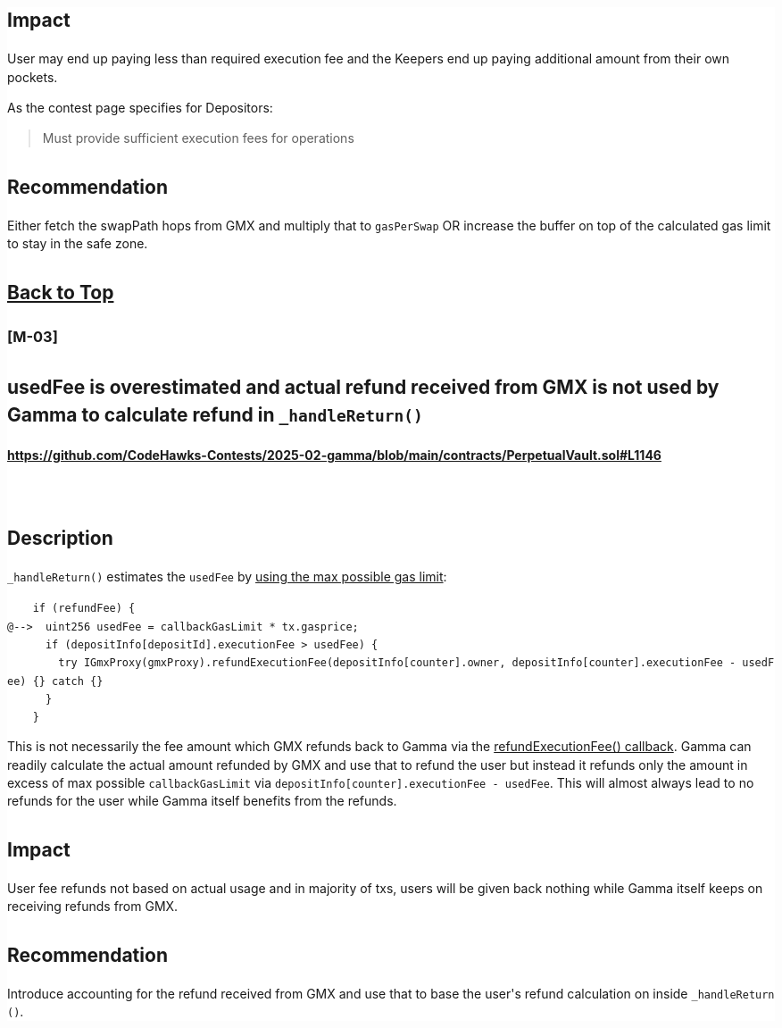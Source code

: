 ## Impact
User may end up paying less than required execution fee and the Keepers end up paying additional amount from their own pockets.

As the contest page specifies for Depositors:
> Must provide sufficient execution fees for operations

## Recommendation 
Either fetch the swapPath hops from GMX and multiply that to `gasPerSwap` OR increase the buffer on top of the calculated gas limit to stay in the safe zone.

[Back to Top](#summaryTable)
---

### <a id="m-03"></a>[M-03]
## **usedFee is overestimated and actual refund received from GMX is not used by Gamma to calculate refund in `_handleReturn()`**
#### https://github.com/CodeHawks-Contests/2025-02-gamma/blob/main/contracts/PerpetualVault.sol#L1146
<br>

## Description
`_handleReturn()` estimates the `usedFee` by [using the max possible gas limit](https://github.com/CodeHawks-Contests/2025-02-gamma/blob/main/contracts/PerpetualVault.sol#L1146):
```solidity
    if (refundFee) {
@-->  uint256 usedFee = callbackGasLimit * tx.gasprice;
      if (depositInfo[depositId].executionFee > usedFee) {
        try IGmxProxy(gmxProxy).refundExecutionFee(depositInfo[counter].owner, depositInfo[counter].executionFee - usedFee) {} catch {}
      }
    }
```

This is not necessarily the fee amount which GMX refunds back to Gamma via the [refundExecutionFee() callback](https://github.com/CodeHawks-Contests/2025-02-gamma/blob/main/contracts/GmxProxy.sol#L327). Gamma can readily calculate the actual amount refunded by GMX and use that to refund the user but instead it refunds only the amount in excess of max possible `callbackGasLimit` via `depositInfo[counter].executionFee - usedFee`. 
This will almost always lead to no refunds for the user while Gamma itself benefits from the refunds.

## Impact
User fee refunds not based on actual usage and in majority of txs, users will be given back nothing while Gamma itself keeps on receiving refunds from GMX.

## Recommendation 
Introduce accounting for the refund received from GMX and use that to base the user's refund calculation on inside `_handleReturn()`.
